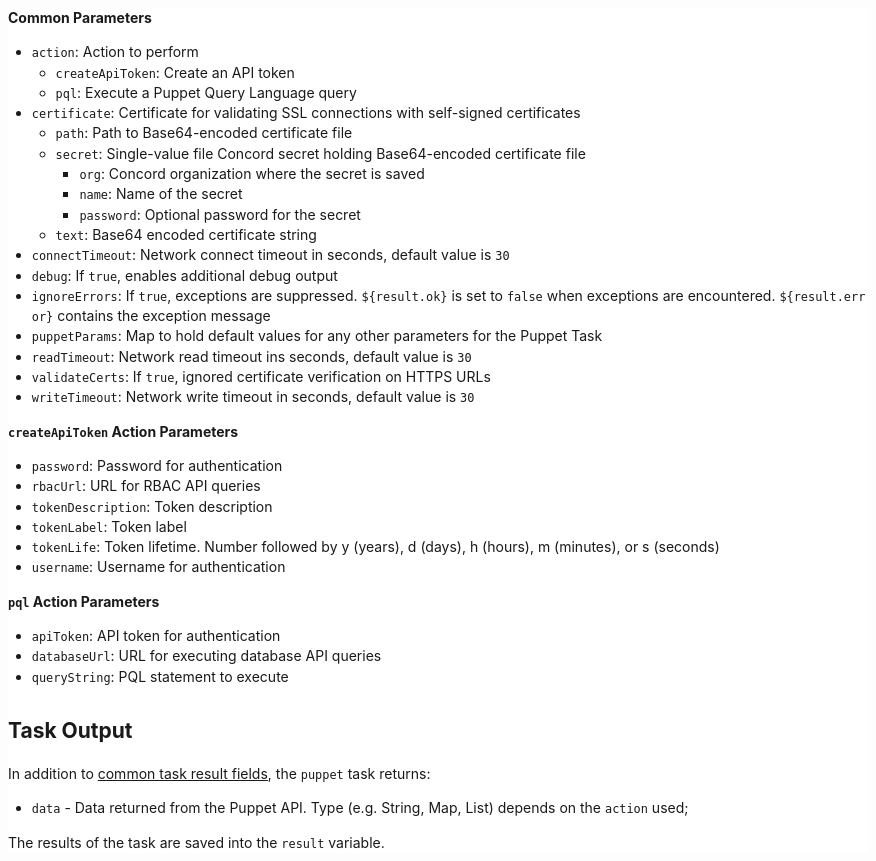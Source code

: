 __Common Parameters__

- `action`: Action to perform
  - `createApiToken`: Create an API token
  - `pql`: Execute a Puppet Query Language query
- `certificate`: Certificate for validating SSL connections with self-signed
  certificates
  - `path`: Path to Base64-encoded certificate file
  - `secret`: Single-value file Concord secret holding Base64-encoded certificate
    file
    - `org`: Concord organization where the secret is saved
    - `name`: Name of the secret
    - `password`: Optional password for the secret
  - `text`: Base64 encoded certificate string
- `connectTimeout`: Network connect timeout in seconds, default value is `30`
- `debug`: If `true`, enables additional debug output
- `ignoreErrors`: If `true`, exceptions are suppressed. `${result.ok}` is set to
  `false` when exceptions are encountered. `${result.error}` contains the
  exception message
- `puppetParams`: Map to hold default values for any other parameters for
  the Puppet Task
- `readTimeout`: Network read timeout ins seconds, default value is `30`
- `validateCerts`: If `true`, ignored certificate verification on HTTPS URLs
- `writeTimeout`: Network write timeout in seconds, default value is `30`

__`createApiToken` Action Parameters__

- `password`: Password for authentication
- `rbacUrl`: URL for RBAC API queries
- `tokenDescription`: Token description
- `tokenLabel`: Token label
- `tokenLife`: Token lifetime. Number followed by y (years), d (days), h (hours),
  m (minutes), or s (seconds)
- `username`: Username for authentication

__`pql` Action Parameters__

- `apiToken`: API token for authentication
- `databaseUrl`: URL for executing database API queries
- `queryString`: PQL statement to execute

<a name="task-output"/>

## Task Output

In addition to
[common task result fields](../processes-v2/flows.html#task-result-data-structure),
the `puppet` task returns:

- `data` - Data returned from the Puppet API. Type (e.g. String, Map, List) depends
  on the `action` used;


The results of the task are saved into the `result` variable.
